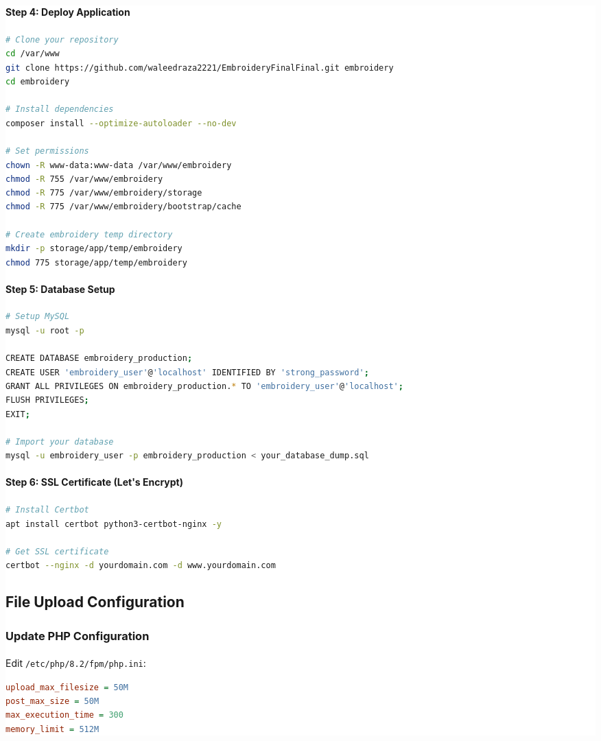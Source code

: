 #### Step 4: Deploy Application
```bash
# Clone your repository
cd /var/www
git clone https://github.com/waleedraza2221/EmbroideryFinalFinal.git embroidery
cd embroidery

# Install dependencies
composer install --optimize-autoloader --no-dev

# Set permissions
chown -R www-data:www-data /var/www/embroidery
chmod -R 755 /var/www/embroidery
chmod -R 775 /var/www/embroidery/storage
chmod -R 775 /var/www/embroidery/bootstrap/cache

# Create embroidery temp directory
mkdir -p storage/app/temp/embroidery
chmod 775 storage/app/temp/embroidery
```

#### Step 5: Database Setup
```bash
# Setup MySQL
mysql -u root -p

CREATE DATABASE embroidery_production;
CREATE USER 'embroidery_user'@'localhost' IDENTIFIED BY 'strong_password';
GRANT ALL PRIVILEGES ON embroidery_production.* TO 'embroidery_user'@'localhost';
FLUSH PRIVILEGES;
EXIT;

# Import your database
mysql -u embroidery_user -p embroidery_production < your_database_dump.sql
```

#### Step 6: SSL Certificate (Let's Encrypt)
```bash
# Install Certbot
apt install certbot python3-certbot-nginx -y

# Get SSL certificate
certbot --nginx -d yourdomain.com -d www.yourdomain.com
```

## File Upload Configuration

### Update PHP Configuration
Edit `/etc/php/8.2/fpm/php.ini`:
```ini
upload_max_filesize = 50M
post_max_size = 50M
max_execution_time = 300
memory_limit = 512M
```
